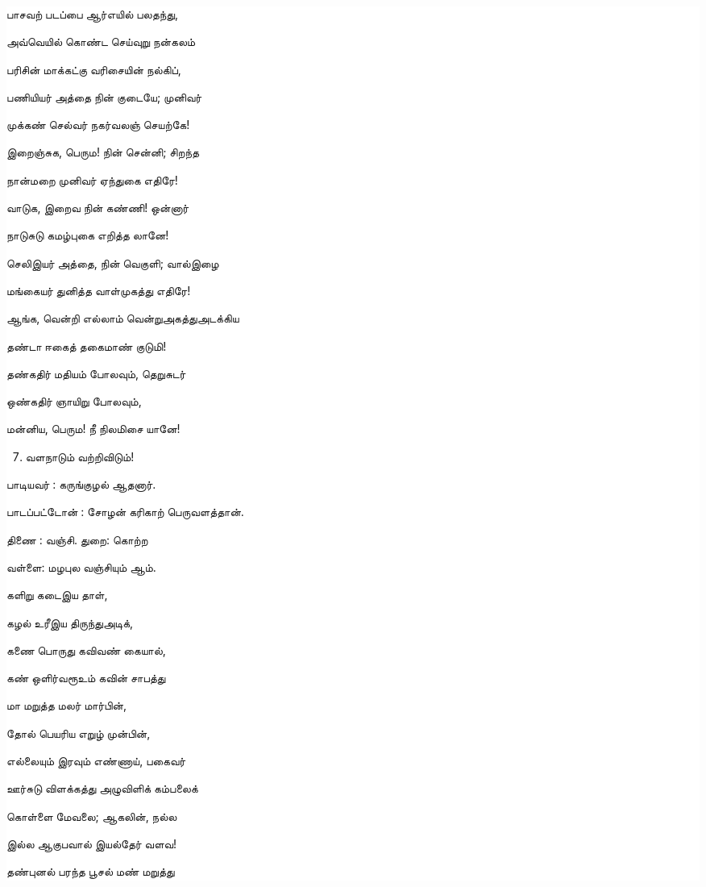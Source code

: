 பாசவற் படப்பை ஆர்எயில் பலதந்து,  

அவ்வெயில் கொண்ட செய்வுறு நன்கலம்  

பரிசின் மாக்கட்கு வரிசையின் நல்கிப்,  

பணியியர் அத்தை நின் குடையே; முனிவர்  

முக்கண் செல்வர் நகர்வலஞ் செயற்கே!  

இறைஞ்சுக, பெரும! நின் சென்னி; சிறந்த  

நான்மறை முனிவர் ஏந்துகை எதிரே!  

வாடுக, இறைவ நின் கண்ணி! ஒன்னார்  

நாடுசுடு கமழ்புகை எறித்த லானே!  

செலிஇயர் அத்தை, நின் வெகுளி; வால்இழை  

மங்கையர் துனித்த வாள்முகத்து எதிரே!  

ஆங்க, வென்றி எல்லாம் வென்றுஅகத்துஅடக்கிய  

தண்டா ஈகைத் தகைமாண் குடுமி!  

தண்கதிர் மதியம் போலவும், தெறுசுடர்  

ஒண்கதிர் ஞாயிறு போலவும்,  

மன்னிய, பெரும! நீ நிலமிசை யானே!  

7. வளநாடும் வற்றிவிடும்!  

பாடியவர் : கருங்குழல் ஆதனார்.  

பாடப்பட்டோன் : சோழன் கரிகாற் பெருவளத்தான்.  

திணை : வஞ்சி. துறை: கொற்ற  

வள்ளை: மழபுல வஞ்சியும் ஆம்.  

  

களிறு கடைஇய தாள்,  

கழல் உரீஇய திருந்துஅடிக்,  

கணை பொருது கவிவண் கையால்,  

கண் ஒளிர்வரூஉம் கவின் சாபத்து  

மா மறுத்த மலர் மார்பின்,  

தோல் பெயரிய எறுழ் முன்பின்,  

எல்லையும் இரவும் எண்ணாய், பகைவர்  

ஊர்சுடு விளக்கத்து அழுவிளிக் கம்பலைக்  

கொள்ளை மேவலை; ஆகலின், நல்ல  

இல்ல ஆகுபவால் இயல்தேர் வளவ!  

தண்புனல் பரந்த பூசல் மண் மறுத்து  
